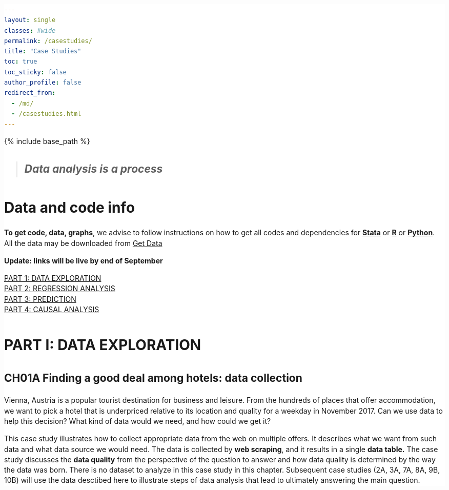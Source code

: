 ```yaml
---
layout: single
classes: #wide
permalink: /casestudies/
title: "Case Studies"
toc: true
toc_sticky: false
author_profile: false
redirect_from:
  - /md/
  - /casestudies.html
---
```


{% include base_path %}

> ## *Data analysis is a process*



# Data and code info
**To get code, data, graphs**, we advise to follow instructions on how to get all codes and dependencies for  [**Stata**](get-allcode-stata) or [**R**](get-allcode-R) or [**Python**](get-allcode-py). All the data may be downloaded from [Get Data](link-google-drive)


**Update: links will be live by end of September**

[PART 1: DATA EXPLORATION](#part-i-data-exploration)  
[PART 2: REGRESSION ANALYSIS](#part-ii-regression-analysis)  
[PART 3: PREDICTION](#part-iii-prediction)  
[PART 4: CAUSAL ANALYSIS](#part-iv-causal-analysis)  


# PART I: DATA EXPLORATION

## CH01A Finding a good deal among hotels: data collection
Vienna, Austria is a popular tourist destination for business and leisure. From the hundreds of places that offer accommodation, we want to pick a hotel that is underpriced relative to its location and quality for a weekday in November 2017. Can we use data to help this decision? What kind of data would we need, and how could we get it?

This case study illustrates how to collect appropriate data from the web on multiple offers. It describes what we want from such data and what data source we would need. The data is collected by **web scraping**, and it results in a single **data table.** The case study discusses the **data quality** from the perspective of the question to answer and how data quality is determined by the way the data was born. There is no dataset to analyze in this case study in this chapter. Subsequent case studies (2A, 3A, 7A, 8A, 9B, 10B) will use the data desctibed here to illustrate steps of data analysis that lead to ultimately answering the main question.
